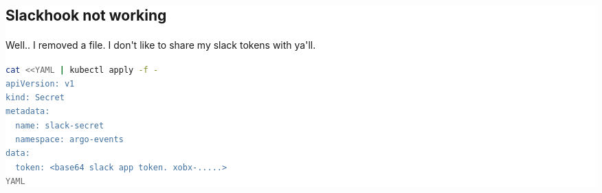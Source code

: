 ## Slackhook not working
Well.. I removed a file. I don't like to share my slack tokens with ya'll.
```bash
cat <<YAML | kubectl apply -f -
apiVersion: v1
kind: Secret
metadata:
  name: slack-secret
  namespace: argo-events
data:
  token: <base64 slack app token. xobx-.....>
YAML
```
